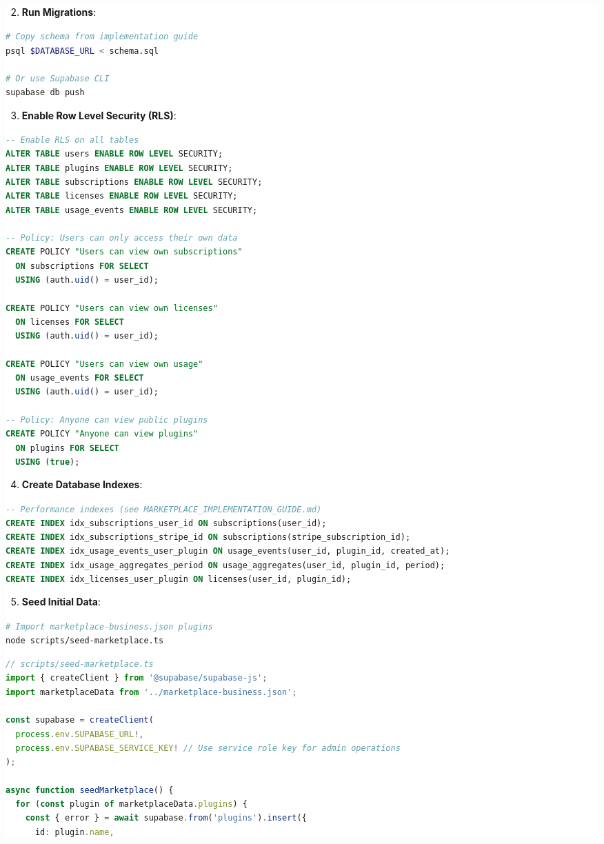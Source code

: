 2. **Run Migrations**:
```bash
# Copy schema from implementation guide
psql $DATABASE_URL < schema.sql

# Or use Supabase CLI
supabase db push
```

3. **Enable Row Level Security (RLS)**:
```sql
-- Enable RLS on all tables
ALTER TABLE users ENABLE ROW LEVEL SECURITY;
ALTER TABLE plugins ENABLE ROW LEVEL SECURITY;
ALTER TABLE subscriptions ENABLE ROW LEVEL SECURITY;
ALTER TABLE licenses ENABLE ROW LEVEL SECURITY;
ALTER TABLE usage_events ENABLE ROW LEVEL SECURITY;

-- Policy: Users can only access their own data
CREATE POLICY "Users can view own subscriptions"
  ON subscriptions FOR SELECT
  USING (auth.uid() = user_id);

CREATE POLICY "Users can view own licenses"
  ON licenses FOR SELECT
  USING (auth.uid() = user_id);

CREATE POLICY "Users can view own usage"
  ON usage_events FOR SELECT
  USING (auth.uid() = user_id);

-- Policy: Anyone can view public plugins
CREATE POLICY "Anyone can view plugins"
  ON plugins FOR SELECT
  USING (true);
```

4. **Create Database Indexes**:
```sql
-- Performance indexes (see MARKETPLACE_IMPLEMENTATION_GUIDE.md)
CREATE INDEX idx_subscriptions_user_id ON subscriptions(user_id);
CREATE INDEX idx_subscriptions_stripe_id ON subscriptions(stripe_subscription_id);
CREATE INDEX idx_usage_events_user_plugin ON usage_events(user_id, plugin_id, created_at);
CREATE INDEX idx_usage_aggregates_period ON usage_aggregates(user_id, plugin_id, period);
CREATE INDEX idx_licenses_user_plugin ON licenses(user_id, plugin_id);
```

5. **Seed Initial Data**:
```bash
# Import marketplace-business.json plugins
node scripts/seed-marketplace.ts
```

```typescript
// scripts/seed-marketplace.ts
import { createClient } from '@supabase/supabase-js';
import marketplaceData from '../marketplace-business.json';

const supabase = createClient(
  process.env.SUPABASE_URL!,
  process.env.SUPABASE_SERVICE_KEY! // Use service role key for admin operations
);

async function seedMarketplace() {
  for (const plugin of marketplaceData.plugins) {
    const { error } = await supabase.from('plugins').insert({
      id: plugin.name,
```